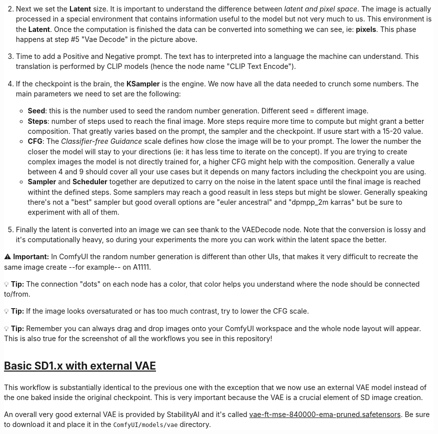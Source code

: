 2. Next we set the **Latent** size. It is important to understand the difference between *latent and pixel space*. The image is actually processed in a special environment that contains information useful to the model but not very much to us. This environment is the **Latent**. Once the computation is finished the data can be converted into something we can see, ie: **pixels**. This phase happens at step #5 "Vae Decode" in the picture above.

3. Time to add a Positive and Negative prompt. The text has to interpreted into a language the machine can understand. This translation is performed by CLIP models (hence the node name "CLIP Text Encode").

4. If the checkpoint is the brain, the **KSampler** is the engine. We now have all the data needed to crunch some numbers. The main parameters we need to set are the following:
    - **Seed**: this is the number used to seed the random number generation. Different seed = different image.
    - **Steps**: number of steps used to reach the final image. More steps require more time to compute but might grant a better composition. That greatly varies based on the prompt, the sampler and the checkpoint. If usure start with a 15-20 value.
    - **CFG**: The *Classifier-free Guidance* scale defines how close the image will be to your prompt. The lower the number the closer the model will stay to your directions (ie: it has less time to iterate on the concept). If you are trying to create complex images the model is not directly trained for, a higher CFG might help with the composition. Generally a value between 4 and 9 should cover all your use cases but it depends on many factors including the checkpoint you are using.
    - **Sampler** and **Scheduler** together are deputized to carry on the noise in the latent space until the final image is reached withint the defined steps. Some samplers may reach a good reasult in less steps but might be slower. Generally speaking there's not a "best" sampler but good overall options are "euler ancestral" and "dpmpp_2m karras" but be sure to experiment with all of them.

5. Finally the latent is converted into an image we can see thank to the VAEDecode node. Note that the conversion is lossy and it's computationally heavy, so during your experiments the more you can work within the latent space the better.

:warning: **Important:** In ComfyUI the random number generation is different than other UIs, that makes it very difficult to recreate the same image create --for example-- on A1111.

:bulb: **Tip:** The connection "dots" on each node has a color, that color helps you understand where the node should be connected to/from.

:bulb: **Tip:** If the image looks oversaturated or has too much contrast, try to lower the CFG scale.

:bulb: **Tip:** Remember you can always drag and drop images onto your ComfyUI workspace and the whole node layout will appear. This is also true for the screenshot of all the workflows you see in this repository!

## [Basic SD1.x with external VAE](./basic_workflow_ext_vae.json)

This workflow is substantially identical to the previous one with the exception that we now use an external VAE model instead of the one baked inside the original checkpoint. This is very important because the VAE is a crucial element of SD image creation.

An overall very good external VAE is provided by StabilityAI and it's called [vae-ft-mse-840000-ema-pruned.safetensors](https://huggingface.co/stabilityai/sd-vae-ft-mse-original/blob/main/vae-ft-mse-840000-ema-pruned.safetensors). Be sure to download it and place it in the `ComfyUI/models/vae` directory.
